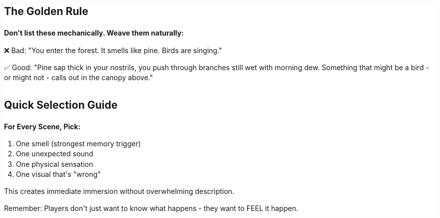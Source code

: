 ## The Golden Rule

**Don't list these mechanically. Weave them naturally:**

❌ Bad: "You enter the forest. It smells like pine. Birds are singing."

✅ Good: "Pine sap thick in your nostrils, you push through branches still wet with morning dew. Something that might be a bird - or might not - calls out in the canopy above."

## Quick Selection Guide

**For Every Scene, Pick:**
1. One smell (strongest memory trigger)
2. One unexpected sound
3. One physical sensation
4. One visual that's "wrong"

This creates immediate immersion without overwhelming description.

Remember: Players don't just want to know what happens - they want to FEEL it happen.